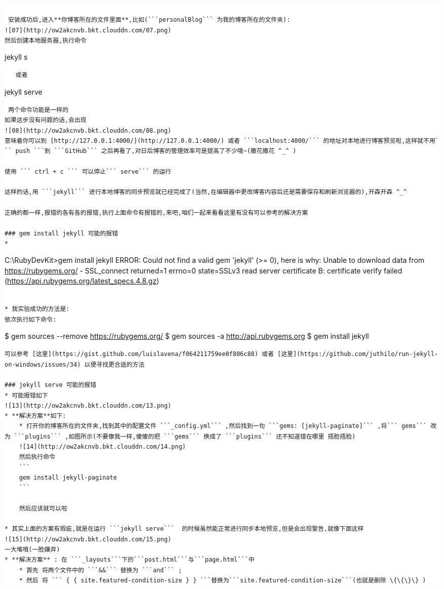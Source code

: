 ```

 安装成功后,进入**你博客所在的文件里面**,比如(```personalBlog``` 为我的博客所在的文件夹): 
![07](http://ow2akcnvb.bkt.clouddn.com/07.png)
然后创建本地服务器,执行命令
```
jekyll s
``` 
   或者 
```
jekyll serve
```
 两个命令功能是一样的
如果这步没有问题的话,会出现
![08](http://ow2akcnvb.bkt.clouddn.com/08.png)
意味着你可以到 [http://127.0.0.1:4000/](http://127.0.0.1:4000/) 或者 ```localhost:4000/``` 的地址对本地进行博客预览啦,这样就不用``` push ```到 ```GitHub``` 之后再看了,对日后博客的管理效率可是提高了不少哦~(撒花撒花 ^_^ )

使用 ``` ctrl + c ``` 可以停止``` serve``` 的运行

这样的话,用 ```jekyll``` 进行本地博客的同步预览就已经完成了(当然,在编辑器中更改博客内容后还是需要保存和刷新浏览器的),开森开森 ^_^

正确的都一样,报错的各有各的报错,执行上面命令有报错的,来吧,咱们一起来看看这里有没有可以参考的解决方案

### gem install jekyll 可能的报错
* 
```
C:\RubyDevKit>gem install jekyll
ERROR: Could not find a valid gem 'jekyll' (>= 0), here is why:
Unable to download data from https://rubygems.org/ - SSL_connect returned=1 errno=0 state=SSLv3 read server certificate B: certificate verify failed (https://api.rubygems.org/latest_specs.4.8.gz)
```

* 我实验成功的方法是:
依次执行如下命令:
```
$ gem sources --remove https://rubygems.org/
$ gem sources -a http://api.rubygems.org
$ gem install jekyll
```
可以参考 [这里](https://gist.github.com/luislavena/f064211759ee0f806c88) 或者 [这里](https://github.com/juthilo/run-jekyll-on-windows/issues/34) 以便寻找更合适的方法

### jekyll serve 可能的报错
* 可能报错如下
![13](http://ow2akcnvb.bkt.clouddn.com/13.png) 
* **解决方案**如下:
    * 打开你的博客所在的文件夹,找到其中的配置文件 ```_config.yml``` ,然后找到一句 ```gems: [jekyll-paginate]``` ,将``` gems``` 改为 ```plugins``` ,如图所示(不要像我一样,傻傻的把 ```gems``` 换成了 ```plugins``` 还不知道错在哪里 捂脸捂脸)
    ![14](http://ow2akcnvb.bkt.clouddn.com/14.png)
    然后执行命令
    ```
    gem install jekyll-paginate
    ```

    然后应该就可以啦

* 其实上面的方案有瑕疵,就是在运行 ```jekyll serve```  的时候虽然能正常进行同步本地预览,但是会出现警告,就像下面这样
![15](http://ow2akcnvb.bkt.clouddn.com/15.png)
一大堆哦(一脸嫌弃)
* **解决方案** : 在 ```_layouts```下的```post.html```与```page.html```中
    * 首先 将两个文件中的 ```&&``` 替换为 ```and``` ;
    * 然后 将 ``` { { site.featured-condition-size } } ```替换为```site.featured-condition-size```(也就是删除 \{\{\}\} )

```